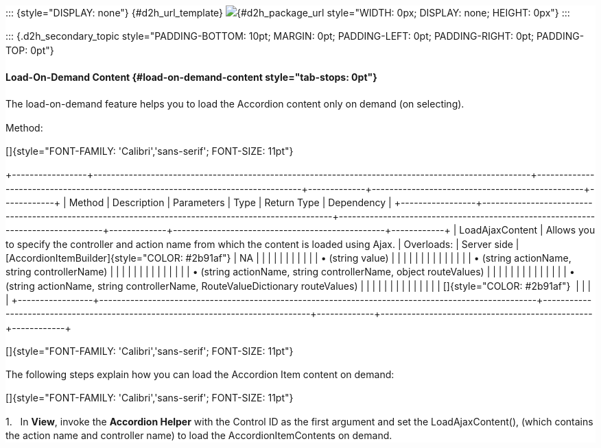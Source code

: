 ::: {style="DISPLAY: none"}
[](ms-xhelp:///?Id=d2h_url_template){#d2h_url_template} ![](!package_url!){#d2h_package_url style="WIDTH: 0px; DISPLAY: none; HEIGHT: 0px"}
:::

::: {.d2h_secondary_topic style="PADDING-BOTTOM: 10pt; MARGIN: 0pt; PADDING-LEFT: 0pt; PADDING-RIGHT: 0pt; PADDING-TOP: 0pt"}
#### Load-On-Demand Content {#load-on-demand-content style="tab-stops: 0pt"}

The load-on-demand feature helps you to load the Accordion content only on demand (on selecting).

Method:

[]{style="FONT-FAMILY: 'Calibri','sans-serif'; FONT-SIZE: 11pt"} 

+-----------------+---------------------------------------------------------------------------------------------------+--------------------------------------------------------------------------------+-------------+------------------------------------------------+------------+
| Method          | Description                                                                                       | Parameters                                                                     | Type        | Return Type                                    | Dependency |
+-----------------+---------------------------------------------------------------------------------------------------+--------------------------------------------------------------------------------+-------------+------------------------------------------------+------------+
| LoadAjaxContent | Allows you to specify the controller and action name from which the content is loaded using Ajax. | Overloads:                                                                     | Server side | [AccordionItemBuilder]{style="COLOR: #2b91af"} | NA         |
|                 |                                                                                                   |                                                                                |             |                                                |            |
|                 |                                                                                                   | • (string value)                                                               |             |                                                |            |
|                 |                                                                                                   |                                                                                |             |                                                |            |
|                 |                                                                                                   | • (string actionName, string controllerName)                                   |             |                                                |            |
|                 |                                                                                                   |                                                                                |             |                                                |            |
|                 |                                                                                                   | • (string actionName, string controllerName, object routeValues)               |             |                                                |            |
|                 |                                                                                                   |                                                                                |             |                                                |            |
|                 |                                                                                                   | • (string actionName, string controllerName, RouteValueDictionary routeValues) |             |                                                |            |
|                 |                                                                                                   |                                                                                |             |                                                |            |
|                 |                                                                                                   | []{style="COLOR: #2b91af"}                                                     |             |                                                |            |
+-----------------+---------------------------------------------------------------------------------------------------+--------------------------------------------------------------------------------+-------------+------------------------------------------------+------------+

[]{style="FONT-FAMILY: 'Calibri','sans-serif'; FONT-SIZE: 11pt"} 

The following steps explain how you can load the Accordion Item content on demand:

[]{style="FONT-FAMILY: 'Calibri','sans-serif'; FONT-SIZE: 11pt"} 

1.   In **View**, invoke the **Accordion Helper** with the Control ID as the first argument and set the LoadAjaxContent(), (which contains the action name and controller name) to load the AccordionItemContents on demand.
